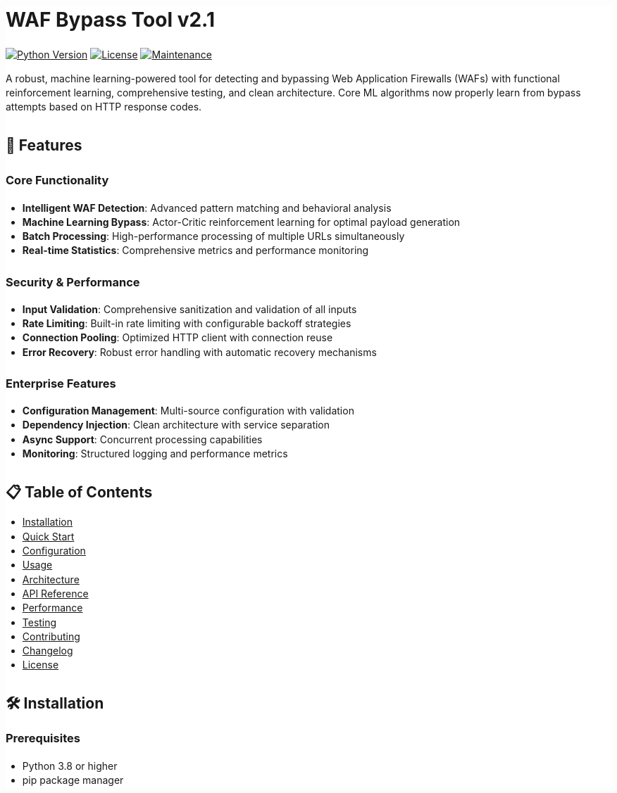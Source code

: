 # WAF Bypass Tool v2.1

[![Python Version](https://img.shields.io/badge/python-3.10+-blue.svg)](https://www.python.org/downloads/)
[![License](https://img.shields.io/badge/license-MIT-green.svg)](LICENSE)
[![Maintenance](https://img.shields.io/badge/maintained-yes-green.svg)]()

A robust, machine learning-powered tool for detecting and bypassing Web Application Firewalls (WAFs) with functional reinforcement learning, comprehensive testing, and clean architecture. Core ML algorithms now properly learn from bypass attempts based on HTTP response codes.

## 🚀 Features

### Core Functionality
- **Intelligent WAF Detection**: Advanced pattern matching and behavioral analysis
- **Machine Learning Bypass**: Actor-Critic reinforcement learning for optimal payload generation
- **Batch Processing**: High-performance processing of multiple URLs simultaneously
- **Real-time Statistics**: Comprehensive metrics and performance monitoring

### Security & Performance
- **Input Validation**: Comprehensive sanitization and validation of all inputs
- **Rate Limiting**: Built-in rate limiting with configurable backoff strategies
- **Connection Pooling**: Optimized HTTP client with connection reuse
- **Error Recovery**: Robust error handling with automatic recovery mechanisms

### Enterprise Features
- **Configuration Management**: Multi-source configuration with validation
- **Dependency Injection**: Clean architecture with service separation
- **Async Support**: Concurrent processing capabilities
- **Monitoring**: Structured logging and performance metrics

## 📋 Table of Contents

- [Installation](#installation)
- [Quick Start](#quick-start)
- [Configuration](#configuration)
- [Usage](#usage)
- [Architecture](#architecture)
- [API Reference](#api-reference)
- [Performance](#performance)
- [Testing](#testing)
- [Contributing](#contributing)
- [Changelog](#changelog)
- [License](#license)

## 🛠️ Installation

### Prerequisites
- Python 3.8 or higher
- pip package manager
